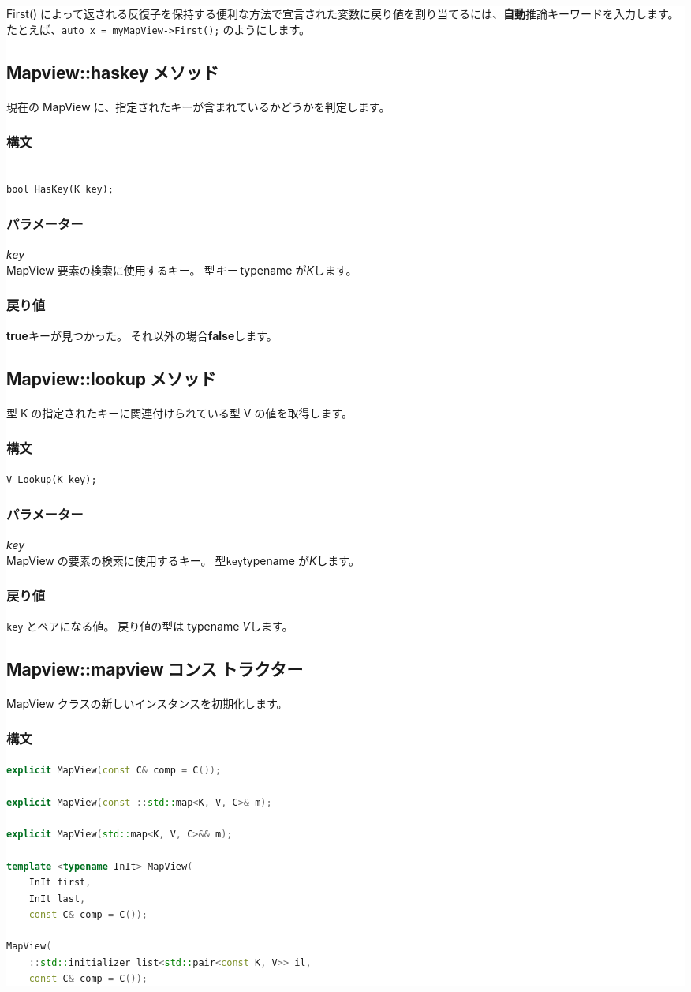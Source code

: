 First() によって返される反復子を保持する便利な方法で宣言された変数に戻り値を割り当てるには、**自動**推論キーワードを入力します。 たとえば、`auto x = myMapView->First();` のようにします。

## <a name="haskey"></a>  Mapview::haskey メソッド

現在の MapView に、指定されたキーが含まれているかどうかを判定します。

### <a name="syntax"></a>構文

```

bool HasKey(K key);
```

### <a name="parameters"></a>パラメーター

*key*<br/>
MapView 要素の検索に使用するキー。 型*キー* typename が*K*します。

### <a name="return-value"></a>戻り値

**true**キーが見つかった。 それ以外の場合**false**します。

##  <a name="lookup"></a> Mapview::lookup メソッド

型 K の指定されたキーに関連付けられている型 V の値を取得します。

### <a name="syntax"></a>構文

```
V Lookup(K key);
```

### <a name="parameters"></a>パラメーター

*key*<br/>
MapView の要素の検索に使用するキー。 型`key`typename が*K*します。

### <a name="return-value"></a>戻り値


  `key` とペアになる値。 戻り値の型は typename *V*します。

##  <a name="ctor"></a> Mapview::mapview コンス トラクター

MapView クラスの新しいインスタンスを初期化します。

### <a name="syntax"></a>構文

```cpp
explicit MapView(const C& comp = C());

explicit MapView(const ::std::map<K, V, C>& m);

explicit MapView(std::map<K, V, C>&& m);

template <typename InIt> MapView(
    InIt first,
    InIt last,
    const C& comp = C());

MapView(
    ::std::initializer_list<std::pair<const K, V>> il,
    const C& comp = C());
```
